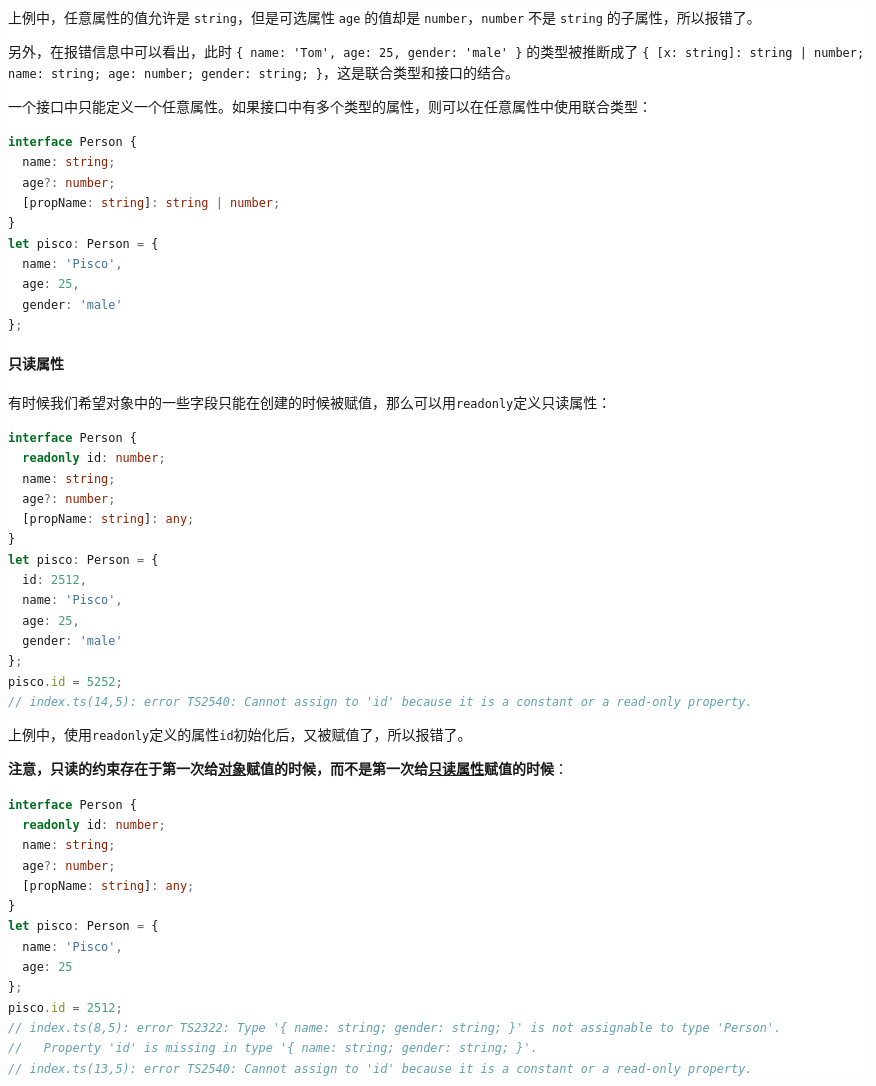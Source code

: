 上例中，任意属性的值允许是 `string`，但是可选属性 `age` 的值却是 `number`，`number` 不是 `string` 的子属性，所以报错了。

另外，在报错信息中可以看出，此时 `{ name: 'Tom', age: 25, gender: 'male' }` 的类型被推断成了 `{ [x: string]: string | number; name: string; age: number; gender: string; }`，这是联合类型和接口的结合。

一个接口中只能定义一个任意属性。如果接口中有多个类型的属性，则可以在任意属性中使用联合类型：

```ts
interface Person {
  name: string;
  age?: number;
  [propName: string]: string | number;
}
let pisco: Person = {
  name: 'Pisco',
  age: 25,
  gender: 'male'
};
```

#### 只读属性

有时候我们希望对象中的一些字段只能在创建的时候被赋值，那么可以用`readonly`定义只读属性：

```ts
interface Person {
  readonly id: number;
  name: string;
  age?: number;
  [propName: string]: any;
}
let pisco: Person = {
  id: 2512,
  name: 'Pisco',
  age: 25,
  gender: 'male'
};
pisco.id = 5252;
// index.ts(14,5): error TS2540: Cannot assign to 'id' because it is a constant or a read-only property.
```

上例中，使用`readonly`定义的属性`id`初始化后，又被赋值了，所以报错了。

**注意，只读的约束存在于第一次给<u>对象</u>赋值的时候，而不是第一次给<u>只读属性</u>赋值的时候**：

```ts
interface Person {
  readonly id: number;
  name: string;
  age?: number;
  [propName: string]: any;
}
let pisco: Person = {
  name: 'Pisco',
  age: 25
};
pisco.id = 2512;
// index.ts(8,5): error TS2322: Type '{ name: string; gender: string; }' is not assignable to type 'Person'.
//   Property 'id' is missing in type '{ name: string; gender: string; }'.
// index.ts(13,5): error TS2540: Cannot assign to 'id' because it is a constant or a read-only property.
```


  [index: number]: number;
  [index: number]: any;
